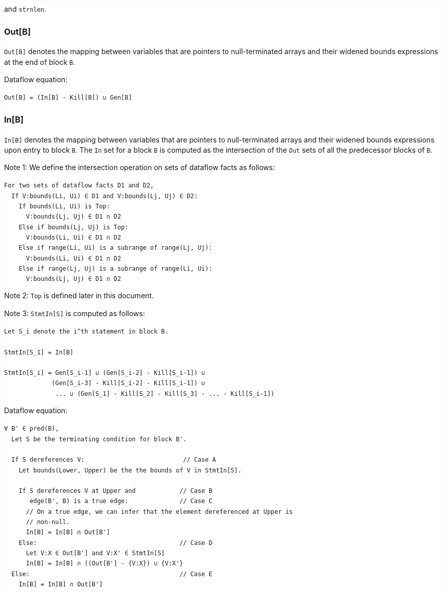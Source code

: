 and `strnlen`.

### Out[B]
`Out[B]` denotes the mapping between variables that are pointers to
null-terminated arrays and their widened bounds expressions at the end of block
`B`.

Dataflow equation:
```
Out[B] = (In[B] - Kill[B]) ∪ Gen[B]
```

### In[B]
`In[B]` denotes the mapping between variables that are pointers to
null-terminated arrays and their widened bounds expressions upon entry to block
`B`. The `In` set for a block `B` is computed as the intersection of the `Out`
sets of all the predecessor blocks of `B`.

Note 1: We define the intersection operation on sets of dataflow facts as
follows:
```
For two sets of dataflow facts D1 and D2,
  If V:bounds(Li, Ui) ∈ D1 and V:bounds(Lj, Uj) ∈ D2:
    If bounds(Li, Ui) is Top:
      V:bounds(Lj, Uj) ∈ D1 ∩ D2
    Else if bounds(Lj, Uj) is Top:
      V:bounds(Li, Ui) ∈ D1 ∩ D2
    Else if range(Li, Ui) is a subrange of range(Lj, Uj):
      V:bounds(Li, Ui) ∈ D1 ∩ D2
    Else if range(Lj, Uj) is a subrange of range(Li, Ui):
      V:bounds(Lj, Uj) ∈ D1 ∩ D2
```
Note 2: `Top` is defined later in this document.

Note 3: `StmtIn[S]` is computed as follows:
```
Let S_i denote the i^th statement in block B.

StmtIn[S_1] = In[B]

StmtIn[S_i] = Gen[S_i-1] ∪ (Gen[S_i-2] - Kill[S_i-1]) ∪
             (Gen[S_i-3] - Kill[S_i-2] - Kill[S_i-1]) ∪
              ... ∪ (Gen[S_1] - Kill[S_2] - Kill[S_3] - ... - Kill[S_i-1])
```
Dataflow equation:
```
∀ B' ∈ pred(B),
  Let S be the terminating condition for block B'.

  If S dereferences V:                           // Case A
    Let bounds(Lower, Upper) be the the bounds of V in StmtIn[S].

    If S dereferences V at Upper and            // Case B
       edge(B', B) is a true edge:              // Case C
      // On a true edge, we can infer that the element dereferenced at Upper is
      // non-null.
      In[B] = In[B] ∩ Out[B']
    Else:                                       // Case D
      Let V:X ∈ Out[B'] and V:X' ∈ StmtIn[S]
      In[B] = In[B] ∩ ((Out[B'] - {V:X}) ∪ {V:X'}
  Else:                                         // Case E
    In[B] = In[B] ∩ Out[B']
```
